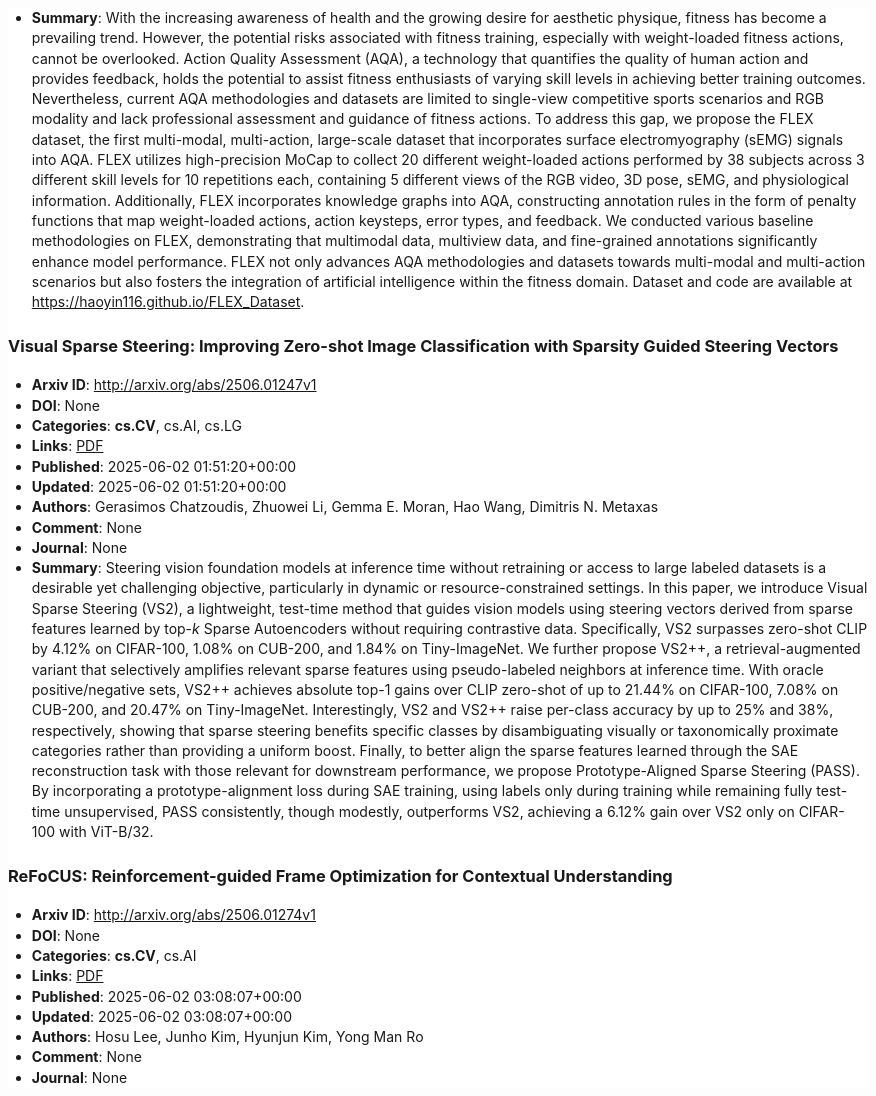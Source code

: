 - **Summary**: With the increasing awareness of health and the growing desire for aesthetic physique, fitness has become a prevailing trend. However, the potential risks associated with fitness training, especially with weight-loaded fitness actions, cannot be overlooked. Action Quality Assessment (AQA), a technology that quantifies the quality of human action and provides feedback, holds the potential to assist fitness enthusiasts of varying skill levels in achieving better training outcomes. Nevertheless, current AQA methodologies and datasets are limited to single-view competitive sports scenarios and RGB modality and lack professional assessment and guidance of fitness actions. To address this gap, we propose the FLEX dataset, the first multi-modal, multi-action, large-scale dataset that incorporates surface electromyography (sEMG) signals into AQA. FLEX utilizes high-precision MoCap to collect 20 different weight-loaded actions performed by 38 subjects across 3 different skill levels for 10 repetitions each, containing 5 different views of the RGB video, 3D pose, sEMG, and physiological information. Additionally, FLEX incorporates knowledge graphs into AQA, constructing annotation rules in the form of penalty functions that map weight-loaded actions, action keysteps, error types, and feedback. We conducted various baseline methodologies on FLEX, demonstrating that multimodal data, multiview data, and fine-grained annotations significantly enhance model performance. FLEX not only advances AQA methodologies and datasets towards multi-modal and multi-action scenarios but also fosters the integration of artificial intelligence within the fitness domain. Dataset and code are available at https://haoyin116.github.io/FLEX_Dataset.



### Visual Sparse Steering: Improving Zero-shot Image Classification with Sparsity Guided Steering Vectors
- **Arxiv ID**: http://arxiv.org/abs/2506.01247v1
- **DOI**: None
- **Categories**: **cs.CV**, cs.AI, cs.LG
- **Links**: [PDF](http://arxiv.org/pdf/2506.01247v1)
- **Published**: 2025-06-02 01:51:20+00:00
- **Updated**: 2025-06-02 01:51:20+00:00
- **Authors**: Gerasimos Chatzoudis, Zhuowei Li, Gemma E. Moran, Hao Wang, Dimitris N. Metaxas
- **Comment**: None
- **Journal**: None
- **Summary**: Steering vision foundation models at inference time without retraining or access to large labeled datasets is a desirable yet challenging objective, particularly in dynamic or resource-constrained settings. In this paper, we introduce Visual Sparse Steering (VS2), a lightweight, test-time method that guides vision models using steering vectors derived from sparse features learned by top-$k$ Sparse Autoencoders without requiring contrastive data. Specifically, VS2 surpasses zero-shot CLIP by 4.12% on CIFAR-100, 1.08% on CUB-200, and 1.84% on Tiny-ImageNet. We further propose VS2++, a retrieval-augmented variant that selectively amplifies relevant sparse features using pseudo-labeled neighbors at inference time. With oracle positive/negative sets, VS2++ achieves absolute top-1 gains over CLIP zero-shot of up to 21.44% on CIFAR-100, 7.08% on CUB-200, and 20.47% on Tiny-ImageNet. Interestingly, VS2 and VS2++ raise per-class accuracy by up to 25% and 38%, respectively, showing that sparse steering benefits specific classes by disambiguating visually or taxonomically proximate categories rather than providing a uniform boost. Finally, to better align the sparse features learned through the SAE reconstruction task with those relevant for downstream performance, we propose Prototype-Aligned Sparse Steering (PASS). By incorporating a prototype-alignment loss during SAE training, using labels only during training while remaining fully test-time unsupervised, PASS consistently, though modestly, outperforms VS2, achieving a 6.12% gain over VS2 only on CIFAR-100 with ViT-B/32.



### ReFoCUS: Reinforcement-guided Frame Optimization for Contextual Understanding
- **Arxiv ID**: http://arxiv.org/abs/2506.01274v1
- **DOI**: None
- **Categories**: **cs.CV**, cs.AI
- **Links**: [PDF](http://arxiv.org/pdf/2506.01274v1)
- **Published**: 2025-06-02 03:08:07+00:00
- **Updated**: 2025-06-02 03:08:07+00:00
- **Authors**: Hosu Lee, Junho Kim, Hyunjun Kim, Yong Man Ro
- **Comment**: None
- **Journal**: None